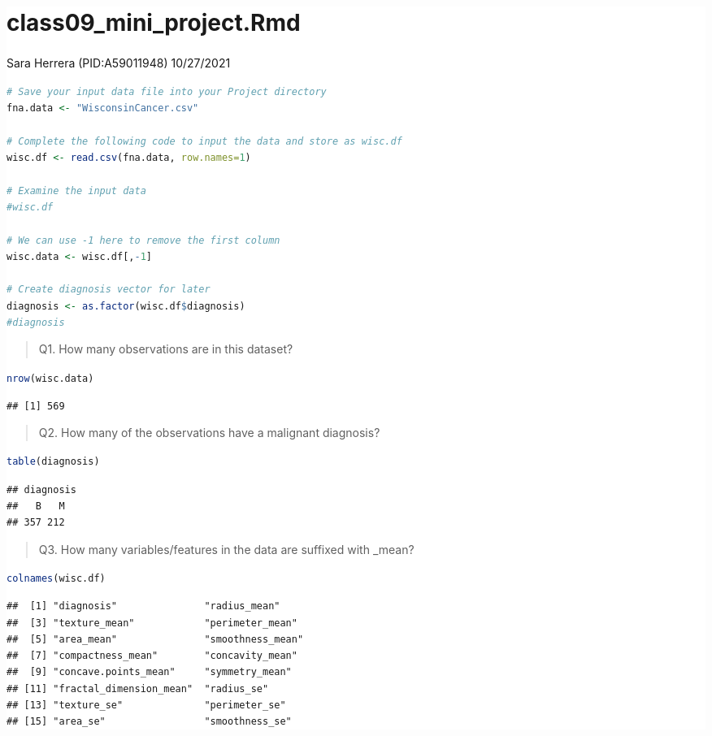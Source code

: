 class09\_mini\_project.Rmd
================
Sara Herrera (PID:A59011948)
10/27/2021

``` r
# Save your input data file into your Project directory
fna.data <- "WisconsinCancer.csv"

# Complete the following code to input the data and store as wisc.df
wisc.df <- read.csv(fna.data, row.names=1)

# Examine the input data
#wisc.df

# We can use -1 here to remove the first column
wisc.data <- wisc.df[,-1]

# Create diagnosis vector for later 
diagnosis <- as.factor(wisc.df$diagnosis)
#diagnosis
```

> Q1. How many observations are in this dataset?

``` r
nrow(wisc.data)
```

    ## [1] 569

> Q2. How many of the observations have a malignant diagnosis?

``` r
table(diagnosis)
```

    ## diagnosis
    ##   B   M 
    ## 357 212

> Q3. How many variables/features in the data are suffixed with \_mean?

``` r
colnames(wisc.df)
```

    ##  [1] "diagnosis"               "radius_mean"            
    ##  [3] "texture_mean"            "perimeter_mean"         
    ##  [5] "area_mean"               "smoothness_mean"        
    ##  [7] "compactness_mean"        "concavity_mean"         
    ##  [9] "concave.points_mean"     "symmetry_mean"          
    ## [11] "fractal_dimension_mean"  "radius_se"              
    ## [13] "texture_se"              "perimeter_se"           
    ## [15] "area_se"                 "smoothness_se"          